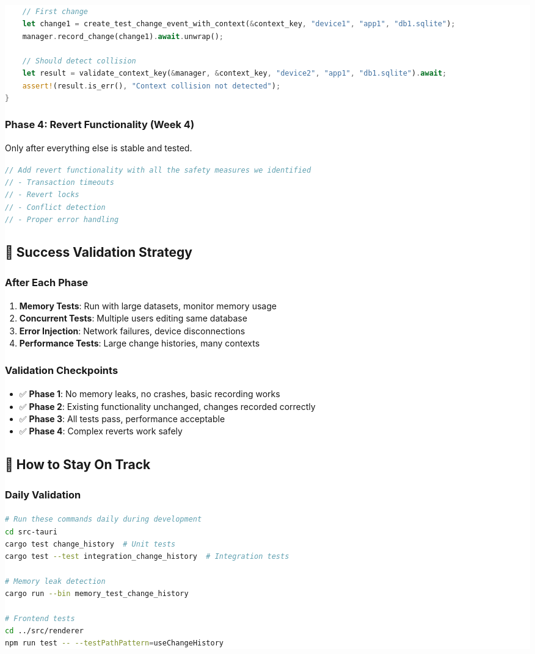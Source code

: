 ```rust
    // First change
    let change1 = create_test_change_event_with_context(&context_key, "device1", "app1", "db1.sqlite");
    manager.record_change(change1).await.unwrap();
    
    // Should detect collision
    let result = validate_context_key(&manager, &context_key, "device2", "app1", "db1.sqlite").await;
    assert!(result.is_err(), "Context collision not detected");
}
```

### **Phase 4: Revert Functionality (Week 4)**
Only after everything else is stable and tested.

```rust
// Add revert functionality with all the safety measures we identified
// - Transaction timeouts
// - Revert locks  
// - Conflict detection
// - Proper error handling
```

## 🎯 **Success Validation Strategy**

### **After Each Phase**
1. **Memory Tests**: Run with large datasets, monitor memory usage
2. **Concurrent Tests**: Multiple users editing same database
3. **Error Injection**: Network failures, device disconnections
4. **Performance Tests**: Large change histories, many contexts

### **Validation Checkpoints**
- ✅ **Phase 1**: No memory leaks, no crashes, basic recording works
- ✅ **Phase 2**: Existing functionality unchanged, changes recorded correctly  
- ✅ **Phase 3**: All tests pass, performance acceptable
- ✅ **Phase 4**: Complex reverts work safely

## 🔧 **How to Stay On Track**

### **Daily Validation**
```bash
# Run these commands daily during development
cd src-tauri
cargo test change_history  # Unit tests
cargo test --test integration_change_history  # Integration tests

# Memory leak detection
cargo run --bin memory_test_change_history

# Frontend tests  
cd ../src/renderer
npm run test -- --testPathPattern=useChangeHistory
```
